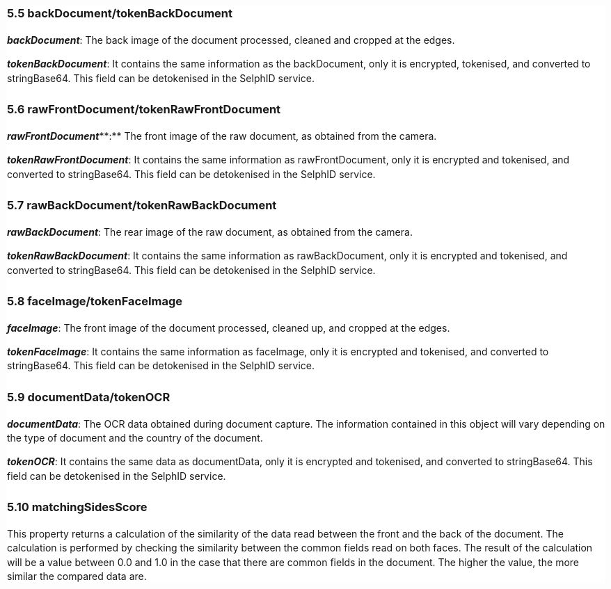 ### 5.5 backDocument/tokenBackDocument

***backDocument***: The back image of the document processed, cleaned
and cropped at the edges.

***tokenBackDocument***: It contains the same information as the
backDocument, only it is encrypted, tokenised, and converted to
stringBase64. This field can be detokenised in the SelphID service.

### 5.6 rawFrontDocument/tokenRawFrontDocument

***rawFrontDocument*****:** The front image of the raw document, as
obtained from the camera.

***tokenRawFrontDocument***: It contains the same information as
rawFrontDocument, only it is encrypted and tokenised, and converted to
stringBase64. This field can be detokenised in the SelphID service.

### 5.7 rawBackDocument/tokenRawBackDocument

***rawBackDocument***: The rear image of the raw document, as obtained
from the camera.

***tokenRawBackDocument***: It contains the same information as
rawBackDocument, only it is encrypted and tokenised, and converted to
stringBase64. This field can be detokenised in the SelphID service.

### 5.8 faceImage/tokenFaceImage

***faceImage***: The front image of the document processed, cleaned up,
and cropped at the edges.

***tokenFaceImage***: It contains the same information as faceImage,
only it is encrypted and tokenised, and converted to stringBase64. This
field can be detokenised in the SelphID service.

### 5.9 documentData/tokenOCR

***documentData***: The OCR data obtained during document capture. The
information contained in this object will vary depending on the type of
document and the country of the document.

***tokenOCR***: It contains the same data as documentData, only it is
encrypted and tokenised, and converted to stringBase64. This field can
be detokenised in the SelphID service.

### 5.10 matchingSidesScore

This property returns a calculation of the similarity of the data read
between the front and the back of the document. The calculation is
performed by checking the similarity between the common fields read on
both faces. The result of the calculation will be a value between 0.0
and 1.0 in the case that there are common fields in the document. The
higher the value, the more similar the compared data are.
